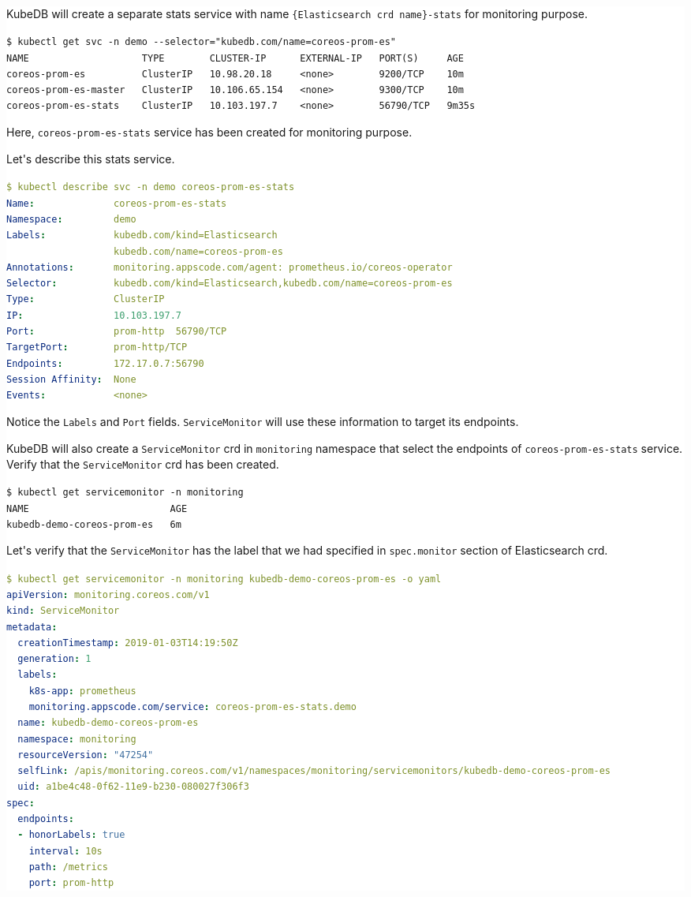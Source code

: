 KubeDB will create a separate stats service with name `{Elasticsearch crd name}-stats` for monitoring purpose.

```console
$ kubectl get svc -n demo --selector="kubedb.com/name=coreos-prom-es"
NAME                    TYPE        CLUSTER-IP      EXTERNAL-IP   PORT(S)     AGE
coreos-prom-es          ClusterIP   10.98.20.18     <none>        9200/TCP    10m
coreos-prom-es-master   ClusterIP   10.106.65.154   <none>        9300/TCP    10m
coreos-prom-es-stats    ClusterIP   10.103.197.7    <none>        56790/TCP   9m35s
```

Here, `coreos-prom-es-stats` service has been created for monitoring purpose.

Let's describe this stats service.

```yaml
$ kubectl describe svc -n demo coreos-prom-es-stats
Name:              coreos-prom-es-stats
Namespace:         demo
Labels:            kubedb.com/kind=Elasticsearch
                   kubedb.com/name=coreos-prom-es
Annotations:       monitoring.appscode.com/agent: prometheus.io/coreos-operator
Selector:          kubedb.com/kind=Elasticsearch,kubedb.com/name=coreos-prom-es
Type:              ClusterIP
IP:                10.103.197.7
Port:              prom-http  56790/TCP
TargetPort:        prom-http/TCP
Endpoints:         172.17.0.7:56790
Session Affinity:  None
Events:            <none>
```

Notice the `Labels` and `Port` fields. `ServiceMonitor` will use these information to target its endpoints.

KubeDB will also create a `ServiceMonitor` crd in `monitoring` namespace that select the endpoints of `coreos-prom-es-stats` service. Verify that the `ServiceMonitor` crd has been created.

```console
$ kubectl get servicemonitor -n monitoring
NAME                         AGE
kubedb-demo-coreos-prom-es   6m
```

Let's verify that the `ServiceMonitor` has the label that we had specified in `spec.monitor` section of Elasticsearch crd.

```yaml
$ kubectl get servicemonitor -n monitoring kubedb-demo-coreos-prom-es -o yaml
apiVersion: monitoring.coreos.com/v1
kind: ServiceMonitor
metadata:
  creationTimestamp: 2019-01-03T14:19:50Z
  generation: 1
  labels:
    k8s-app: prometheus
    monitoring.appscode.com/service: coreos-prom-es-stats.demo
  name: kubedb-demo-coreos-prom-es
  namespace: monitoring
  resourceVersion: "47254"
  selfLink: /apis/monitoring.coreos.com/v1/namespaces/monitoring/servicemonitors/kubedb-demo-coreos-prom-es
  uid: a1be4c48-0f62-11e9-b230-080027f306f3
spec:
  endpoints:
  - honorLabels: true
    interval: 10s
    path: /metrics
    port: prom-http
```